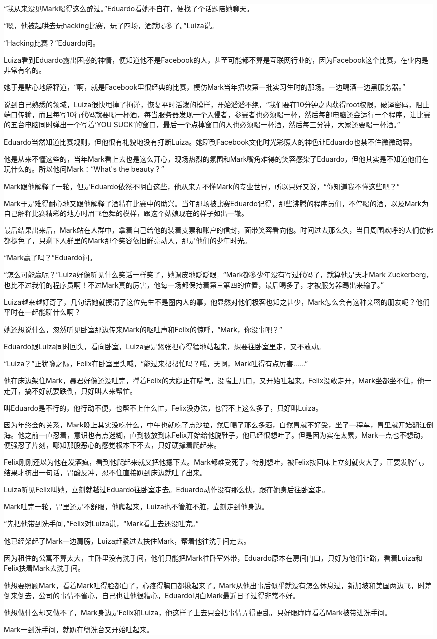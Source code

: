 “我从来没见Mark喝得这么醉过。”Eduardo看她不自在，便找了个话题陪她聊天。

“嗯，他被起哄去玩hacking比赛，玩了四场，酒就喝多了。”Luiza说。

“Hacking比赛？”Eduardo问。

Luiza看到Eduardo露出困惑的神情，便知道他不是Facebook的人，甚至可能都不算是互联网行业的，因为Facebook这个比赛，在业内是非常有名的。

她于是贴心地解释道，“啊，就是Facebook里很经典的比赛，模仿Mark当年招收第一批实习生时的那场。一边喝酒一边黑服务器。”

说到自己熟悉的领域，Luiza很快甩掉了拘谨，恢复平时活泼的模样，开始滔滔不绝，“我们要在10分钟之内获得root权限，破译密码，阻止端口传输，而且每写10行代码就要喝一杯酒，每当服务器发现一个入侵者，参赛者也必须喝一杯，然后每部电脑还会运行一个程序，让比赛的五台电脑同时弹出一个写着‘YOU SUCK’的窗口，最后一个点掉窗口的人也必须喝一杯酒，然后每三分钟，大家还要喝一杯酒。”

Eduardo当然知道比赛规则，但他很有礼貌地没有打断Luiza。她聊到Facebook文化时光彩照人的神色让Eduardo也禁不住微微动容。

他是从来不懂这些的，当年Mark看上去也是这么开心，现场热烈的氛围和Mark嘴角难得的笑容感染了Eduardo，但他其实是不知道他们在玩什么的。所以他问Mark：“What's the beauty？”

Mark跟他解释了一轮，但是Eduardo依然不明白这些，他从来弄不懂Mark的专业世界，所以只好又说，“你知道我不懂这些吧？”

Mark于是难得耐心地又跟他解释了酒精在比赛中的助兴。当年那场被比赛Eduardo记得，那些沸腾的程序员们，不停喝的酒，以及Mark为自己解释比赛精彩的地方时眉飞色舞的模样，跟这个姑娘现在的样子如出一辙。

最后结果出来后，Mark站在人群中，拿着自己给他的装着支票和账户的信封，面带笑容看向他。时间过去那么久，当日周围欢呼的人们仿佛都褪色了，只剩下人群里的Mark那个笑容依旧鲜亮动人，那是他们的少年时光。

“Mark赢了吗？”Eduardo问。

“怎么可能赢呢？”Luiza好像听见什么笑话一样笑了，她调皮地眨眨眼，“Mark都多少年没有写过代码了，就算他是天才Mark Zuckerberg，也比不过我们的程序员啊！不过Mark真的厉害，他每一场都保持着第三第四的位置，最后喝多了，才被服务器踢出来输了。”

Luiza越来越好奇了，几句话她就摸清了这位先生不是圈内人的事，他显然对他们极客也知之甚少，Mark怎么会有这种亲密的朋友呢？他们平时在一起能聊什么啊？

她还想说什么，忽然听见卧室那边传来Mark的呕吐声和Felix的惊呼，“Mark，你没事吧？”

Eduardo跟Luiza同时回头，看向卧室，Luiza更是紧张担心得猛地站起来，想要往卧室里走，又不敢动。

“Luiza？”正犹豫之际，Felix在卧室里头喊，“能过来帮帮忙吗？哦，天啊，Mark吐得有点厉害……”

他在床边架住Mark，暴君好像还没吐完，撑着Felix的大腿正在喘气，没喘上几口，又开始吐起来。Felix没敢走开，Mark坐都坐不住，他一走开，搞不好就要跌倒，只好叫人来帮忙。

叫Eduardo是不行的，他行动不便，也帮不上什么忙，Felix没办法，也管不上这么多了，只好叫Luiza。

因为年终会的关系，Mark晚上其实没吃什么，中午也就吃了点沙拉，然后喝了那么多酒，自然胃就不好受，坐了一程车，胃里就开始翻江倒海。他之前一直忍着，意识也有点迷糊，直到被放到床Felix开始给他脱鞋子，他已经很想吐了。但是因为实在太累，Mark一点也不想动，便强忍了片刻，哪知那股恶心的感觉根本下不去，只好硬撑着爬起来。

Felix刚刚还以为他在发酒疯，看到他爬起来就又把他摁下去。Mark都难受死了，特别想吐，被Felix按回床上立刻就火大了，正要发脾气，结果才挤出一句话，胃酸反冲，忍不住直接趴到床边就吐了出来。

Luiza听见Felix叫她，立刻就越过Eduardo往卧室走去。Eduardo动作没有那么快，跟在她身后往卧室走。

Mark吐完一轮，胃里还是不舒服，他爬起来，Luiza也不管脏不脏，立刻走到他身边。

“先把他带到洗手间，”Felix对Luiza说，“Mark看上去还没吐完。”

他已经架起了Mark一边肩膀，Luiza赶紧过去扶住Mark，帮着他往洗手间走去。

因为租住的公寓不算太大，主卧里没有洗手间，他们只能把Mark往卧室外带，Eduardo原本在房间门口，只好为他们让路，看着Luiza和Felix扶着Mark去洗手间。

他想要照顾Mark，看着Mark吐得脸都白了，心疼得胸口都揪起来了。Mark从他出事后似乎就没有怎么休息过，新加坡和美国两边飞，时差倒来倒去，公司的事情不省心，自己也让他很糟心，Eduardo明白Mark最近日子过得非常不好。

他想做什么却又做不了，Mark身边是Felix和Luiza，他这样子上去只会把事情弄得更乱，只好眼睁睁看着Mark被带进洗手间。

Mark一到洗手间，就趴在盥洗台又开始吐起来。
